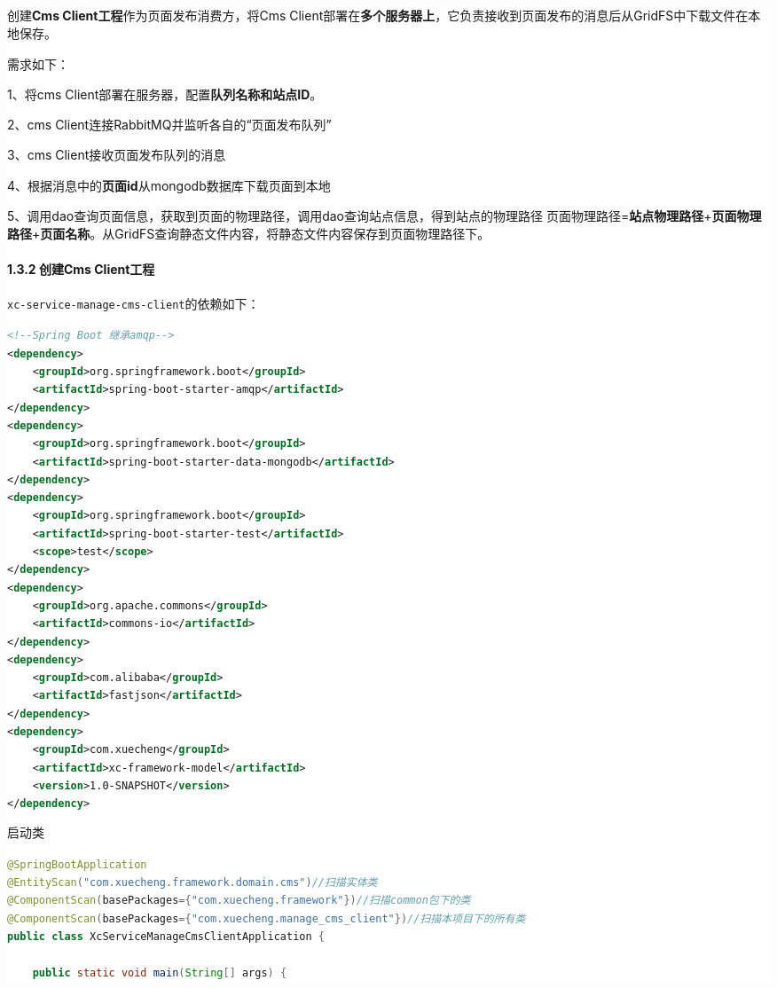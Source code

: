 创建**Cms Client工程**作为页面发布消费方，将Cms Client部署在**多个服务器上**，它负责接收到页面发布的消息后从GridFS中下载文件在本地保存。

需求如下：

1、将cms Client部署在服务器，配置**队列名称和站点ID**。

2、cms Client连接RabbitMQ并监听各自的“页面发布队列”

3、cms Client接收页面发布队列的消息

4、根据消息中的**页面id**从mongodb数据库下载页面到本地

5、调用dao查询页面信息，获取到页面的物理路径，调用dao查询站点信息，得到站点的物理路径
页面物理路径=**站点物理路径**+**页面物理路径**+**页面名称**。从GridFS查询静态文件内容，将静态文件内容保存到页面物理路径下。



#### 1.3.2 创建Cms Client工程

`xc-service-manage-cms-client`的依赖如下：

```xml
<!--Spring Boot 继承amqp-->
<dependency>
    <groupId>org.springframework.boot</groupId>
    <artifactId>spring-boot-starter-amqp</artifactId>
</dependency>
<dependency>
    <groupId>org.springframework.boot</groupId>
    <artifactId>spring-boot-starter-data-mongodb</artifactId>
</dependency>
<dependency>
    <groupId>org.springframework.boot</groupId>
    <artifactId>spring-boot-starter-test</artifactId>
    <scope>test</scope>
</dependency>
<dependency>
    <groupId>org.apache.commons</groupId>
    <artifactId>commons-io</artifactId>
</dependency>
<dependency>
    <groupId>com.alibaba</groupId>
    <artifactId>fastjson</artifactId>
</dependency>
<dependency>
    <groupId>com.xuecheng</groupId>
    <artifactId>xc-framework-model</artifactId>
    <version>1.0-SNAPSHOT</version>
</dependency>
```

启动类

```java
@SpringBootApplication
@EntityScan("com.xuecheng.framework.domain.cms")//扫描实体类
@ComponentScan(basePackages={"com.xuecheng.framework"})//扫描common包下的类
@ComponentScan(basePackages={"com.xuecheng.manage_cms_client"})//扫描本项目下的所有类
public class XcServiceManageCmsClientApplication {

    public static void main(String[] args) {
